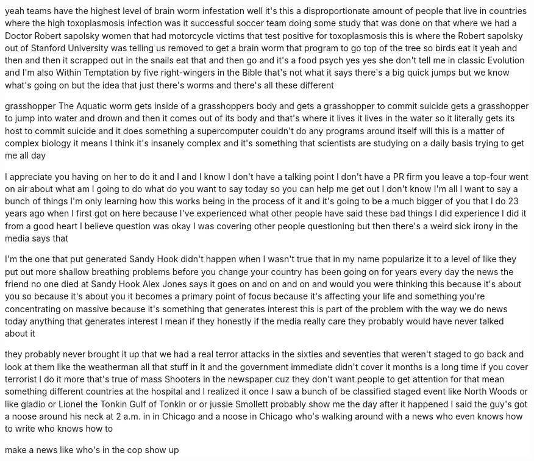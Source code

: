 yeah teams have the highest level of brain worm infestation well it's this a disproportionate amount of people that live in countries where the high toxoplasmosis infection was it successful soccer team doing some study that was done on that where we had a Doctor Robert sapolsky women that had motorcycle victims that test positive for toxoplasmosis this is where the Robert sapolsky out of Stanford University was telling us removed to get a brain worm that program to go top of the tree so birds eat it yeah and then and then it scrapped out in the snails eat that and then go and it's a food psych yes yes she don't tell me in classic Evolution and I'm also Within Temptation by five right-wingers in the Bible that's not what it says there's a big quick jumps but we know what's going on but the idea that just there's worms and there's all these different

<timemark seconds="1353" />

grasshopper The Aquatic worm gets inside of a grasshoppers body and gets a grasshopper to commit suicide gets a grasshopper to jump into water and drown and then it comes out of its body and that's where it lives it lives in the water so it literally gets its host to commit suicide and it does something a supercomputer couldn't do any programs around itself will this is a matter of complex biology it means I think it's insanely complex and it's something that scientists are studying on a daily basis trying to get me all day

<timemark seconds="1390" />

I appreciate you having on her to do it and I and I know I don't have a talking point I don't have a PR firm you leave a top-four went on air about what am I going to do what do you want to say today so you can help me get out I don't know I'm all I want to say a bunch of things I'm only learning how this works being in the process of it and it's going to be a much bigger of you that I do 23 years ago when I first got on here because I've experienced what other people have said these bad things I did experience I did it from a good heart I believe question was okay I was covering other people questioning but then there's a weird sick irony in the media says that

<timemark seconds="1428" />

I'm the one that put generated Sandy Hook didn't happen when I wasn't true that in my name popularize it to a level of like they put out more shallow breathing problems before you change your country has been going on for years every day the news the friend no one died at Sandy Hook Alex Jones says it goes on and on and on and would you were thinking this because it's about you so because it's about you it becomes a primary point of focus because it's affecting your life and something you're concentrating on massive because it's something that generates interest this is part of the problem with the way we do news today anything that generates interest I mean if they honestly if the media really care they probably would have never talked about it

<timemark seconds="1479" />

they probably never brought it up that we had a real terror attacks in the sixties and seventies that weren't staged to go back and look at them like the weatherman all that stuff in it and the government immediate didn't cover it months is a long time if you cover terrorist I do it more that's true of mass Shooters in the newspaper cuz they don't want people to get attention for that mean something different countries at the hospital and I realized it once I saw a bunch of be classified staged event like North Woods or like gladio or Lionel the Tonkin Gulf of Tonkin or or jussie Smollett probably show me the day after it happened I said the guy's got a noose around his neck at 2 a.m. in in Chicago and a noose in Chicago who's walking around with a news who even knows how to write who knows how to

<timemark seconds="1539" />

make a news like who's in the cop show up
